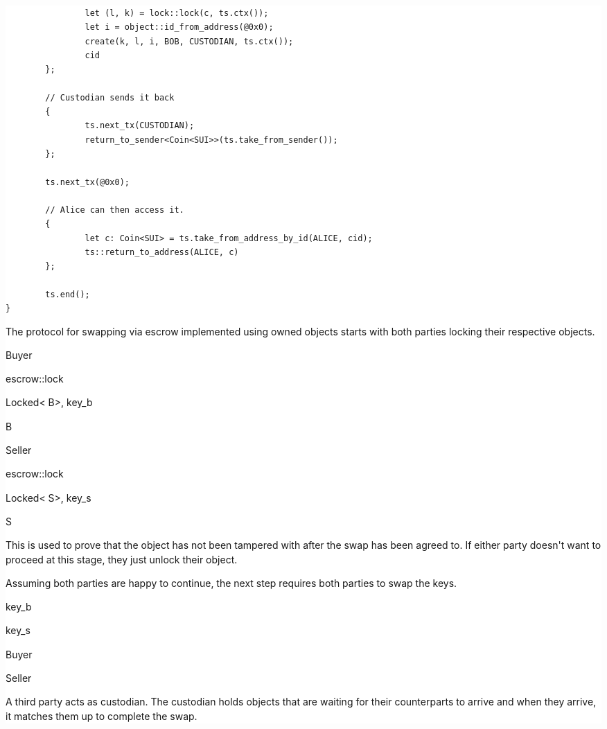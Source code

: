 ```codeBlockLines_p187
				let (l, k) = lock::lock(c, ts.ctx());
				let i = object::id_from_address(@0x0);
				create(k, l, i, BOB, CUSTODIAN, ts.ctx());
				cid
		};

		// Custodian sends it back
		{
				ts.next_tx(CUSTODIAN);
				return_to_sender<Coin<SUI>>(ts.take_from_sender());
		};

		ts.next_tx(@0x0);

		// Alice can then access it.
		{
				let c: Coin<SUI> = ts.take_from_address_by_id(ALICE, cid);
				ts::return_to_address(ALICE, c)
		};

		ts.end();
}

```

The protocol for swapping via escrow implemented using owned objects starts with both parties locking their respective objects.

Buyer

escrow::lock

Locked< B>,  key\_b

B

Seller

escrow::lock

Locked< S>,  key\_s

S

This is used to prove that the object has not been tampered with after the swap has been agreed to. If either party doesn't want to proceed at this stage, they just unlock their object.

Assuming both parties are happy to continue, the next step requires both parties to swap the keys.

key\_b

key\_s

Buyer

Seller

A third party acts as custodian. The custodian holds objects that are waiting for their counterparts to arrive and when they arrive, it matches them up to complete the swap.
